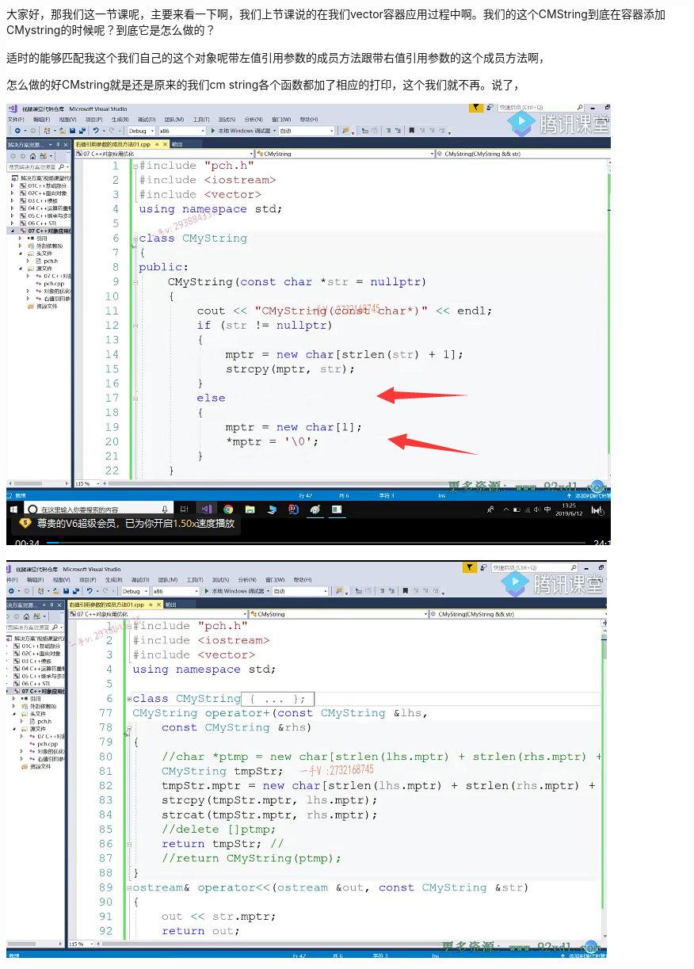 大家好，那我们这一节课呢，主要来看一下啊，我们上节课说的在我们vector容器应用过程中啊。我们的这个CMString到底在容器添加CMystring的时候呢？到底它是怎么做的？

适时的能够匹配我这个我们自己的这个对象呢带左值引用参数的成员方法跟带右值引用参数的这个成员方法啊，

怎么做的好CMstring就是还是原来的我们cm string各个函数都加了相应的打印，这个我们就不再。说了，

![image-20230510170349678](image/image-20230510170349678.png)



![image-20230510170401273](image/image-20230510170401273.png)
